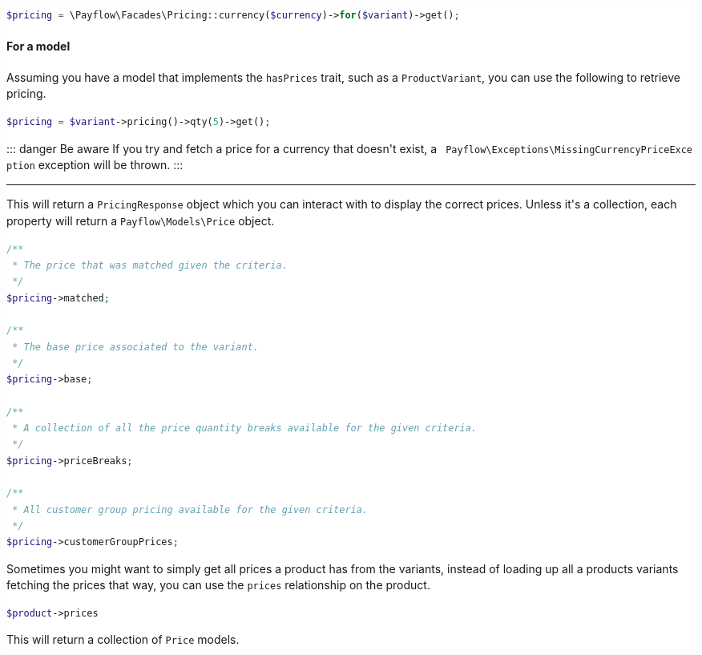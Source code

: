 ```php
$pricing = \Payflow\Facades\Pricing::currency($currency)->for($variant)->get();
```

#### For a model

Assuming you have a model that implements the `hasPrices` trait, such as a `ProductVariant`, you can use the following
to retrieve pricing.

```php
$pricing = $variant->pricing()->qty(5)->get();
```

::: danger Be aware
If you try and fetch a price for a currency that doesn't exist, a ` Payflow\Exceptions\MissingCurrencyPriceException`
exception will be thrown.
:::

---

This will return a `PricingResponse` object which you can interact with to display the correct prices. Unless it's a
collection, each property will return a `Payflow\Models\Price` object.

```php
/**
 * The price that was matched given the criteria.
 */
$pricing->matched;

/**
 * The base price associated to the variant.
 */
$pricing->base;

/**
 * A collection of all the price quantity breaks available for the given criteria.
 */
$pricing->priceBreaks;

/**
 * All customer group pricing available for the given criteria.
 */
$pricing->customerGroupPrices;
```

Sometimes you might want to simply get all prices a product has from the variants, instead of loading up all a products
variants fetching the prices that way, you can use the `prices` relationship on the product.

```php
$product->prices
```

This will return a collection of `Price` models.
